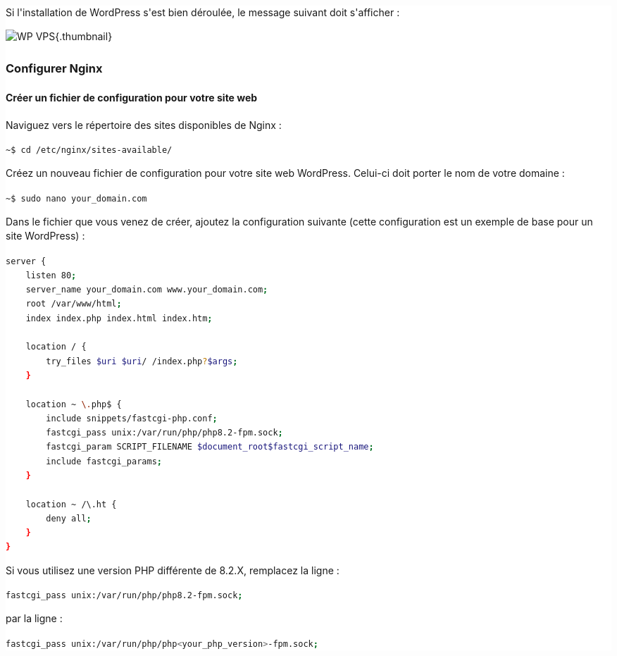 Si l'installation de WordPress s'est bien déroulée, le message suivant doit s'afficher :

![WP VPS](result_wp_installed.png){.thumbnail}

### Configurer Nginx

#### Créer un fichier de configuration pour votre site web

Naviguez vers le répertoire des sites disponibles de Nginx :

```sh
~$ cd /etc/nginx/sites-available/
```

Créez un nouveau fichier de configuration pour votre site web WordPress. Celui-ci doit porter le nom de votre domaine :

```sh
~$ sudo nano your_domain.com
```

Dans le fichier que vous venez de créer, ajoutez la configuration suivante (cette configuration est un exemple de base pour un site WordPress) :

```sh
server {
    listen 80;
    server_name your_domain.com www.your_domain.com;
    root /var/www/html;
    index index.php index.html index.htm;

    location / {
        try_files $uri $uri/ /index.php?$args;
    }

    location ~ \.php$ {
        include snippets/fastcgi-php.conf;
        fastcgi_pass unix:/var/run/php/php8.2-fpm.sock;
        fastcgi_param SCRIPT_FILENAME $document_root$fastcgi_script_name;
        include fastcgi_params;
    }

    location ~ /\.ht {
        deny all;
    }
}
```

Si vous utilisez une version PHP différente de 8.2.X, remplacez la ligne :

```sh
fastcgi_pass unix:/var/run/php/php8.2-fpm.sock;
```
par la ligne :

```sh
fastcgi_pass unix:/var/run/php/php<your_php_version>-fpm.sock;
```
